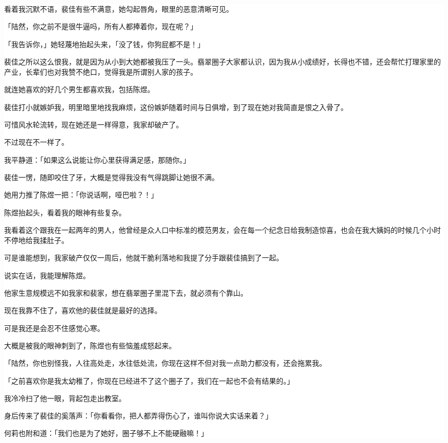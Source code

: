 
看着我沉默不语，裴佳有些不满意，她勾起唇角，眼里的恶意清晰可见。


「陆然，你之前不是很牛逼吗，所有人都捧着你，现在呢？」


「我告诉你，」她轻蔑地抬起头来，「没了钱，你狗屁都不是！」


裴佳之所以这么恨我，就是因为从小到大她都被我压了一头。翡翠圈子大家都认识，因为我从小成绩好，长得也不错，还会帮忙打理家里的产业，长辈们也对我赞不绝口，觉得我是所谓别人家的孩子。


就连她喜欢的好几个男生都喜欢我，包括陈煜。


裴佳打小就嫉妒我，明里暗里地找我麻烦，这份嫉妒随着时间与日俱增，到了现在她对我简直是恨之入骨了。


可惜风水轮流转，现在她还是一样得意，我家却破产了。


不过现在不一样了。


我平静道：「如果这么说能让你心里获得满足感，那随你。」


裴佳一愣，随即咬住了牙，大概是觉得我没有气得跳脚让她很不满。


她用力推了陈煜一把：「你说话啊，哑巴啦？！」


陈煜抬起头，看着我的眼神有些复杂。


我看着这个跟我在一起两年的男人，他曾经是众人口中标准的模范男友，会在每一个纪念日给我制造惊喜，也会在我大姨妈的时候几个小时不停地给我揉肚子。


可是谁能想到，我家破产仅仅一周后，他就干脆利落地和我提了分手跟裴佳搞到了一起。


说实在话，我能理解陈煜。


他家生意规模远不如我家和裴家，想在翡翠圈子里混下去，就必须有个靠山。


现在我靠不住了，喜欢他的裴佳就是最好的选择。


可是我还是会忍不住感觉心寒。


大概是被我的眼神刺到了，陈煜也有些恼羞成怒起来。


「陆然，你也别怪我，人往高处走，水往低处流，你现在这样不但对我一点助力都没有，还会拖累我。


「之前喜欢你是我太幼稚了，你现在已经进不了这个圈子了，我们在一起也不会有结果的。」


我冷冷扫了他一眼，背起包走出教室。


身后传来了裴佳的奚落声：「你看看你，把人都弄得伤心了，谁叫你说大实话来着？」


何莉也附和道：「我们也是为了她好，圈子够不上不能硬融嘛！」

